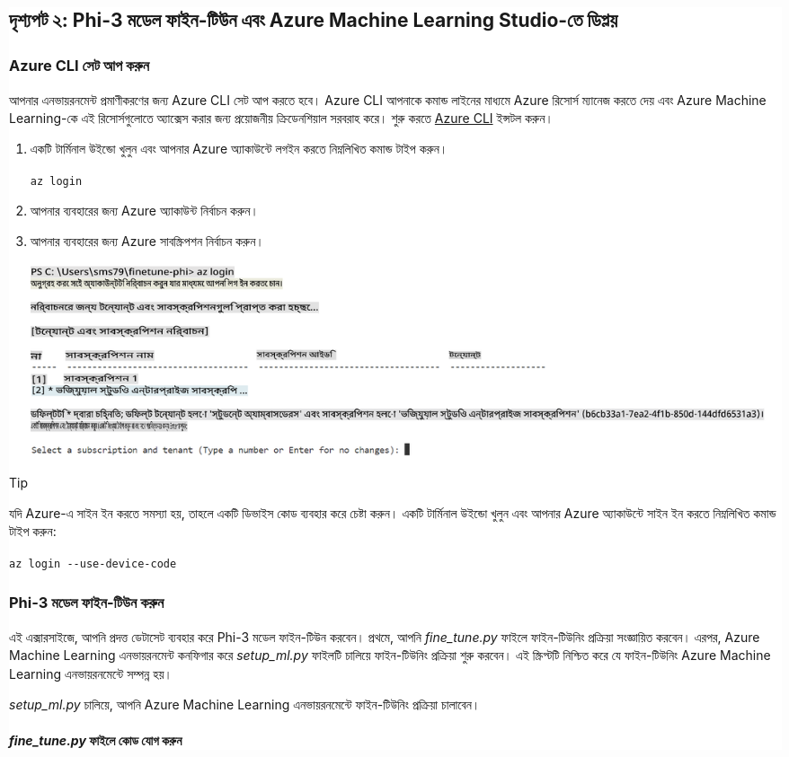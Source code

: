 ## দৃশ্যপট ২: Phi-3 মডেল ফাইন-টিউন এবং Azure Machine Learning Studio-তে ডিপ্লয়

### Azure CLI সেট আপ করুন

আপনার এনভায়রনমেন্ট প্রমাণীকরণের জন্য Azure CLI সেট আপ করতে হবে। Azure CLI আপনাকে কমান্ড লাইনের মাধ্যমে Azure রিসোর্স ম্যানেজ করতে দেয় এবং Azure Machine Learning-কে এই রিসোর্সগুলোতে অ্যাক্সেস করার জন্য প্রয়োজনীয় ক্রিডেনশিয়াল সরবরাহ করে। শুরু করতে [Azure CLI](https://learn.microsoft.com/cli/azure/install-azure-cli) ইন্সটল করুন।

1. একটি টার্মিনাল উইন্ডো খুলুন এবং আপনার Azure অ্যাকাউন্টে লগইন করতে নিম্নলিখিত কমান্ড টাইপ করুন।

    ```console
    az login
    ```

1. আপনার ব্যবহারের জন্য Azure অ্যাকাউন্ট নির্বাচন করুন।

1. আপনার ব্যবহারের জন্য Azure সাবস্ক্রিপশন নির্বাচন করুন।

    ![রিসোর্স গ্রুপের নাম খুঁজুন।](../../../../../../translated_images/02-01-login-using-azure-cli.b6e8fb6255e8d09673cb48eca2b12aebbb84dfb8817af8a6b1dfd4bb2759d68f.bn.png)

> [!TIP]
>
> যদি Azure-এ সাইন ইন করতে সমস্যা হয়, তাহলে একটি ডিভাইস কোড ব্যবহার করে চেষ্টা করুন। একটি টার্মিনাল উইন্ডো খুলুন এবং আপনার Azure অ্যাকাউন্টে সাইন ইন করতে নিম্নলিখিত কমান্ড টাইপ করুন:
>
> ```console
> az login --use-device-code
> ```
>

### Phi-3 মডেল ফাইন-টিউন করুন

এই এক্সারসাইজে, আপনি প্রদত্ত ডেটাসেট ব্যবহার করে Phi-3 মডেল ফাইন-টিউন করবেন। প্রথমে, আপনি *fine_tune.py* ফাইলে ফাইন-টিউনিং প্রক্রিয়া সংজ্ঞায়িত করবেন। এরপর, Azure Machine Learning এনভায়রনমেন্ট কনফিগার করে *setup_ml.py* ফাইলটি চালিয়ে ফাইন-টিউনিং প্রক্রিয়া শুরু করবেন। এই স্ক্রিপ্টটি নিশ্চিত করে যে ফাইন-টিউনিং Azure Machine Learning এনভায়রনমেন্টে সম্পন্ন হয়।

*setup_ml.py* চালিয়ে, আপনি Azure Machine Learning এনভায়রনমেন্টে ফাইন-টিউনিং প্রক্রিয়া চালাবেন।

#### *fine_tune.py* ফাইলে কোড যোগ করুন
